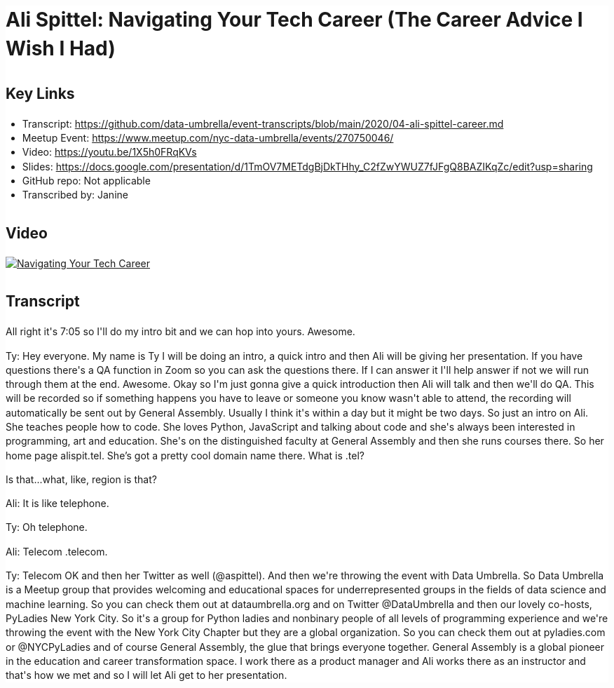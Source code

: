 # Ali Spittel:  Navigating Your Tech Career (The Career Advice I Wish I Had)

## Key Links
- Transcript:  https://github.com/data-umbrella/event-transcripts/blob/main/2020/04-ali-spittel-career.md
- Meetup Event:  https://www.meetup.com/nyc-data-umbrella/events/270750046/
- Video:  https://youtu.be/1X5h0FRqKVs
- Slides:  https://docs.google.com/presentation/d/1TmOV7METdgBjDkTHhy_C2fZwYWUZ7fJFgQ8BAZIKqZc/edit?usp=sharing
- GitHub repo:  Not applicable
- Transcribed by:  Janine

## Video

<a href="http://www.youtube.com/watch?feature=player_embedded&v=1X5h0FRqKVs" target="_blank"><img src="http://img.youtube.com/vi/1X5h0FRqKVs/0.jpg" 
alt="Navigating Your Tech Career" width="50%" /></a>

## Transcript

All right it's 7:05 so I'll do my intro bit and we can hop into yours. Awesome. 

Ty: Hey everyone. My name is Ty I will be doing an intro, a quick intro and then Ali will be giving her presentation. If you have questions there's a QA function in Zoom so you can ask the questions there. If I can answer it I'll help answer if not we will run through them at the end. Awesome. Okay so I'm just gonna give a quick introduction then Ali will talk and then we'll do QA. This will be recorded so if something happens you have to leave or someone you know wasn't able to attend, the recording will automatically be sent out by General Assembly. Usually I think it's within a day but it might be two days. So just an intro on Ali.  She teaches people how to code. She loves Python, JavaScript and talking about code and she's always been interested in programming, art and education. She's on the distinguished faculty at General Assembly and then she runs courses there. So her home page alispit.tel.  She’s got a pretty cool domain name there. What is .tel?

Is that...what, like, region is that? 

Ali: It is like telephone. 

Ty: Oh telephone.  

Ali: Telecom .telecom. 

Ty: Telecom OK and then her Twitter as well (@aspittel). And then we're throwing the event with Data Umbrella. So Data Umbrella is a Meetup group that provides welcoming and educational spaces for underrepresented groups in the fields of data science and machine learning. So you can check them out at dataumbrella.org and on Twitter @DataUmbrella and then our lovely co-hosts, PyLadies New York City. So it's a group for Python ladies and nonbinary people of all levels of programming experience and we're throwing the event with the New York City Chapter but they are a global organization. So you can check them out at pyladies.com or @NYCPyLadies and of course General Assembly, the glue that brings everyone together. General Assembly is a global pioneer in the education and career transformation space. I work there as a product manager and Ali works there as an instructor and that's how we met and so I will let Ali get to her presentation. 
